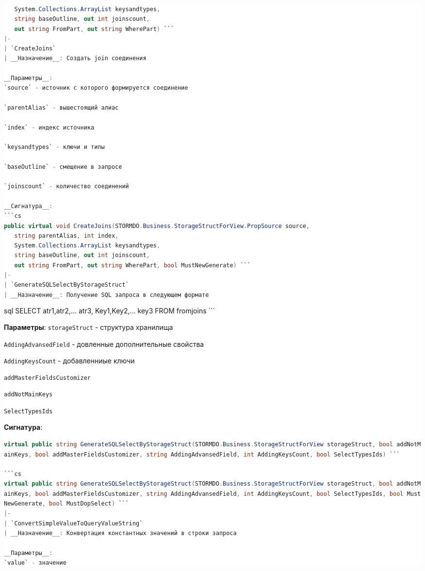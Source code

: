  ```cs
    System.Collections.ArrayList keysandtypes,
    string baseOutline, out int joinscount,
    out string FromPart, out string WherePart) ```
|- 
| `CreateJoins`
| __Назначение__: Создать join соединения 

__Параметры__:
 `source` - источник с которого формируется соединение

`parentAlias` - вышестоящий алиас

`index` - индекс источника

`keysandtypes` - ключи и типы

`baseOutline` - смещение в запросе

`joinscount` - количество соединений
 
__Сигнатура__:
 ```cs
public virtual void CreateJoins(STORMDO.Business.StorageStructForView.PropSource source,
    string parentAlias, int index,
    System.Collections.ArrayList keysandtypes,
    string baseOutline, out int joinscount,
    out string FromPart, out string WherePart, bool MustNewGenerate) ```
|- 
| `GenerateSQLSelectByStorageStruct`
| __Назначение__: Получение SQL запроса в следующем формате

```
sql SELECT
  atr1,atr2,... atr3,
  Key1,Key2,... key3
FROM
  fromjoins ``` 

__Параметры__:
 `storageStruct` - структура хранилища 

`AddingAdvansedField` - довленные дополнительные свойства 

`AddingKeysCount` - добавленниые ключи

`addMasterFieldsCustomizer`  

`addNotMainKeys`  

`SelectTypesIds`  

__Сигнатура__:
 ```cs
virtual public string GenerateSQLSelectByStorageStruct(STORMDO.Business.StorageStructForView storageStruct, bool addNotMainKeys, bool addMasterFieldsCustomizer, string AddingAdvansedField, int AddingKeysCount, bool SelectTypesIds) ```

```cs
virtual public string GenerateSQLSelectByStorageStruct(STORMDO.Business.StorageStructForView storageStruct, bool addNotMainKeys, bool addMasterFieldsCustomizer, string AddingAdvansedField, int AddingKeysCount, bool SelectTypesIds, bool MustNewGenerate, bool MustDopSelect) ``` 
|- 
| `ConvertSimpleValueToQueryValueString`
| __Назначение__: Конвертация константных значений в строки запроса 

__Параметры__:
 `value` - значение
 ```